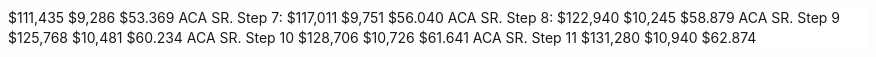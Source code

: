 </td><td>$111,435

</td><td>$9,286

</td><td>$53.369

</td><td>ACA SR.

</td></tr>

<tr><td>Step 7:

</td><td>$117,011

</td><td>$9,751

</td><td>$56.040

</td><td>ACA SR.

</td></tr>

<tr><td>Step 8:

</td><td>$122,940

</td><td>$10,245

</td><td>$58.879

</td><td>ACA SR.

</td></tr>

<tr><td>Step 9

</td><td>$125,768

</td><td>$10,481

</td><td>$60.234

</td><td>ACA SR.

</td></tr>

<tr><td>Step 10

</td><td>$128,706

</td><td>$10,726

</td><td>$61.641

</td><td>ACA SR.

</td></tr>

<tr><td>Step 11

</td><td>$131,280

</td><td>$10,940

</td><td>$62.874
